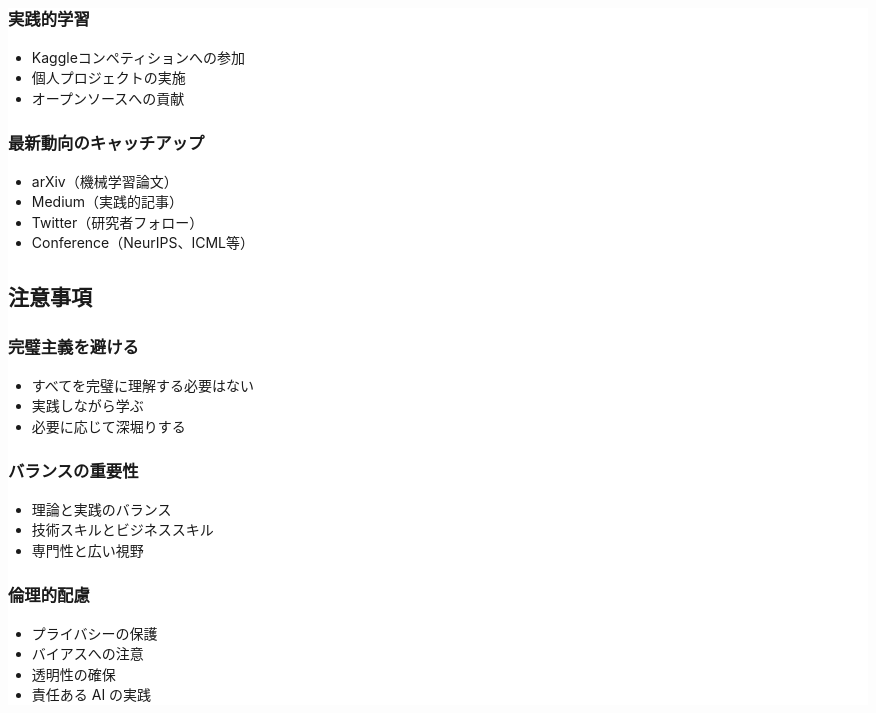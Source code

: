 ### 実践的学習
- Kaggleコンペティションへの参加
- 個人プロジェクトの実施
- オープンソースへの貢献

### 最新動向のキャッチアップ
- arXiv（機械学習論文）
- Medium（実践的記事）
- Twitter（研究者フォロー）
- Conference（NeurIPS、ICML等）

## 注意事項

### 完璧主義を避ける
- すべてを完璧に理解する必要はない
- 実践しながら学ぶ
- 必要に応じて深堀りする

### バランスの重要性
- 理論と実践のバランス
- 技術スキルとビジネススキル
- 専門性と広い視野

### 倫理的配慮
- プライバシーの保護
- バイアスへの注意
- 透明性の確保
- 責任ある AI の実践
